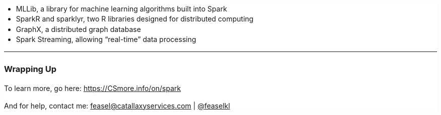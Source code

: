* MLLib, a library for machine learning algorithms built into Spark
* SparkR and sparklyr, two R libraries designed for distributed computing
* GraphX, a distributed graph database 
* Spark Streaming, allowing “real-time” data processing

---

### Wrapping Up

To learn more, go here:  <a href="https://csmore.info/on/spark">https://CSmore.info/on/spark</a>

And for help, contact me:  <a href="mailto:feasel@catallaxyservices.com">feasel@catallaxyservices.com</a> | <a href="https://www.twitter.com/feaselkl">@feaselkl</a>
